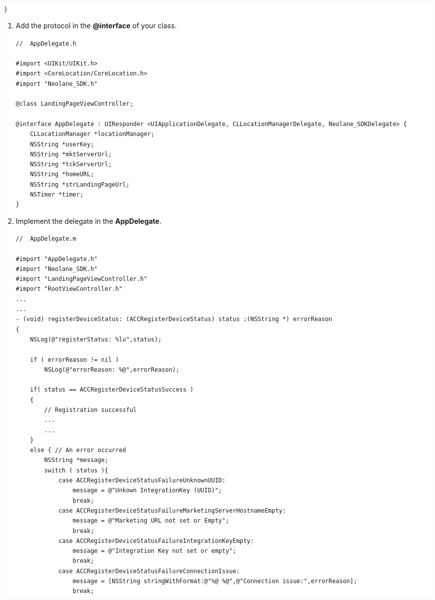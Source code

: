    ```
   }
   ```

1. Add the protocol in the **@interface** of your class.

   ```
   //  AppDelegate.h

   #import <UIKit/UIKit.h>
   #import <CoreLocation/CoreLocation.h>
   #import "Neolane_SDK.h"

   @class LandingPageViewController;

   @interface AppDelegate : UIResponder <UIApplicationDelegate, CLLocationManagerDelegate, Neolane_SDKDelegate> {
       CLLocationManager *locationManager;
       NSString *userKey;
       NSString *mktServerUrl;
       NSString *tckServerUrl;
       NSString *homeURL;
       NSString *strLandingPageUrl;
       NSTimer *timer;
   }
   ```

1. Implement the delegate in the **AppDelegate**.

   ```
   //  AppDelegate.m

   #import "AppDelegate.h"
   #import "Neolane_SDK.h"
   #import "LandingPageViewController.h"
   #import "RootViewController.h"
   ...
   ...
   - (void) registerDeviceStatus: (ACCRegisterDeviceStatus) status :(NSString *) errorReason
   {
       NSLog(@"registerStatus: %lu",status);

       if ( errorReason != nil )
           NSLog(@"errorReason: %@",errorReason);

       if( status == ACCRegisterDeviceStatusSuccess )
       {
           // Registration successful
           ...
           ...
       }
       else { // An error occurred
           NSString *message;
           switch ( status ){
               case ACCRegisterDeviceStatusFailureUnknownUUID:
                   message = @"Unkown IntegrationKey (UUID)";
                   break;
               case ACCRegisterDeviceStatusFailureMarketingServerHostnameEmpty:
                   message = @"Marketing URL not set or Empty";
                   break;
               case ACCRegisterDeviceStatusFailureIntegrationKeyEmpty:
                   message = @"Integration Key not set or empty";
                   break;
               case ACCRegisterDeviceStatusFailureConnectionIssue:
                   message = [NSString stringWithFormat:@"%@ %@",@"Connection issue:",errorReason];
                   break;
   ```
